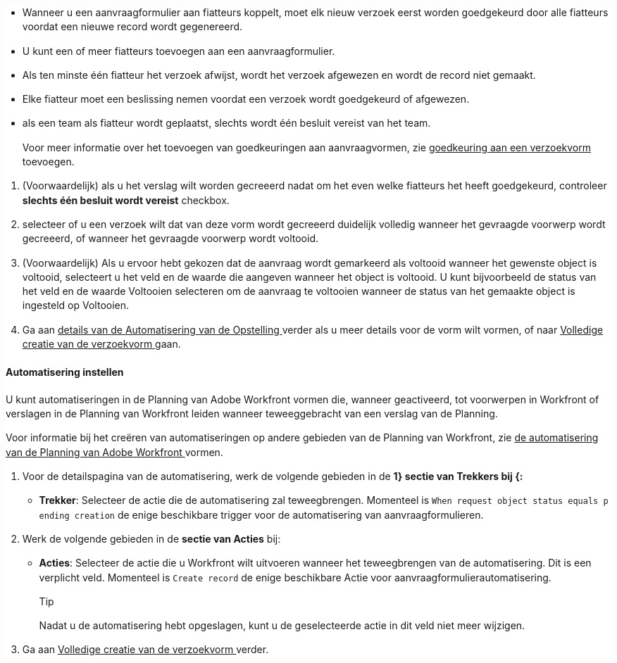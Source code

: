    

   * Wanneer u een aanvraagformulier aan fiatteurs koppelt, moet elk nieuw verzoek eerst worden goedgekeurd door alle fiatteurs voordat een nieuwe record wordt gegenereerd.
   * U kunt een of meer fiatteurs toevoegen aan een aanvraagformulier.
   * Als ten minste één fiatteur het verzoek afwijst, wordt het verzoek afgewezen en wordt de record niet gemaakt.
   * Elke fiatteur moet een beslissing nemen voordat een verzoek wordt goedgekeurd of afgewezen.
   * <span class="preview"> als een team als fiatteur wordt geplaatst, slechts wordt één besluit vereist van het team.</span>

     Voor meer informatie over het toevoegen van goedkeuringen aan aanvraagvormen, zie [ goedkeuring aan een verzoekvorm ](/help/quicksilver/planning/requests/add-approval-to-request-form.md) toevoegen.

1. <span class="preview"> (Voorwaardelijk) als u het verslag wilt worden gecreeerd nadat om het even welke fiatteurs het heeft goedgekeurd, controleer **slechts één besluit wordt vereist** checkbox.</span>

1. <span class="preview"> selecteer of u een verzoek wilt dat van deze vorm wordt gecreeerd duidelijk volledig wanneer het gevraagde voorwerp wordt gecreeerd, of wanneer het gevraagde voorwerp wordt voltooid.</span>
1. <span class="preview"> (Voorwaardelijk) Als u ervoor hebt gekozen dat de aanvraag wordt gemarkeerd als voltooid wanneer het gewenste object is voltooid, selecteert u het veld en de waarde die aangeven wanneer het object is voltooid. U kunt bijvoorbeeld de status van het veld en de waarde Voltooien selecteren om de aanvraag te voltooien wanneer de status van het gemaakte object is ingesteld op Voltooien.</span>
1. Ga aan [ details van de Automatisering van de Opstelling ](#set-up-configuration-details) verder als u meer details voor de vorm wilt vormen, of naar [ Volledige creatie van de verzoekvorm ](#complete-request-form-creation) gaan.

<div class="preview">

#### Automatisering instellen

U kunt automatiseringen in de Planning van Adobe Workfront vormen die, wanneer geactiveerd, tot voorwerpen in Workfront of verslagen in de Planning van Workfront leiden wanneer teweeggebracht van een verslag van de Planning.

Voor informatie bij het creëren van automatiseringen op andere gebieden van de Planning van Workfront, zie [ de automatisering van de Planning van Adobe Workfront ](/help/quicksilver/planning/records/configure-automations-to-create-records.md) vormen.

1. Voor de detailspagina van de automatisering, werk de volgende gebieden in de **1} sectie van Trekkers bij {:**

   * **Trekker**: Selecteer de actie die de automatisering zal teweegbrengen. Momenteel is `When request object status equals pending creation` de enige beschikbare trigger voor de automatisering van aanvraagformulieren.

1. Werk de volgende gebieden in de **sectie van Acties** bij: 
   * **Acties**: Selecteer de actie die u Workfront wilt uitvoeren wanneer het teweegbrengen van de automatisering. Dit is een verplicht veld.
Momenteel is `Create record` de enige beschikbare Actie voor aanvraagformulierautomatisering.

     >[!TIP]
     >
     >Nadat u de automatisering hebt opgeslagen, kunt u de geselecteerde actie in dit veld niet meer wijzigen.
1. Ga aan [ Volledige creatie van de verzoekvorm ](#complete-request-form-creation) verder.
